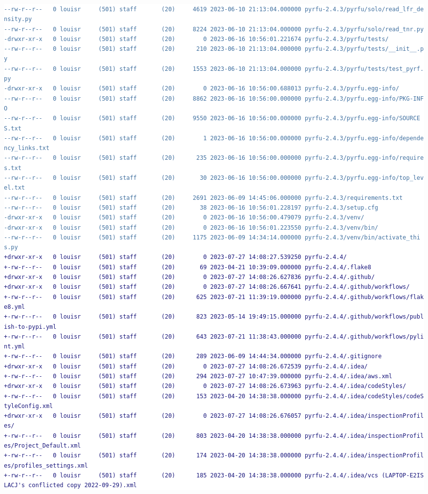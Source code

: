 ```diff
--rw-r--r--   0 louisr     (501) staff       (20)     4619 2023-06-10 21:13:04.000000 pyrfu-2.4.3/pyrfu/solo/read_lfr_density.py
--rw-r--r--   0 louisr     (501) staff       (20)     8224 2023-06-10 21:13:04.000000 pyrfu-2.4.3/pyrfu/solo/read_tnr.py
-drwxr-xr-x   0 louisr     (501) staff       (20)        0 2023-06-16 10:56:01.221674 pyrfu-2.4.3/pyrfu/tests/
--rw-r--r--   0 louisr     (501) staff       (20)      210 2023-06-10 21:13:04.000000 pyrfu-2.4.3/pyrfu/tests/__init__.py
--rw-r--r--   0 louisr     (501) staff       (20)     1553 2023-06-10 21:13:04.000000 pyrfu-2.4.3/pyrfu/tests/test_pyrf.py
-drwxr-xr-x   0 louisr     (501) staff       (20)        0 2023-06-16 10:56:00.688013 pyrfu-2.4.3/pyrfu.egg-info/
--rw-r--r--   0 louisr     (501) staff       (20)     8862 2023-06-16 10:56:00.000000 pyrfu-2.4.3/pyrfu.egg-info/PKG-INFO
--rw-r--r--   0 louisr     (501) staff       (20)     9550 2023-06-16 10:56:00.000000 pyrfu-2.4.3/pyrfu.egg-info/SOURCES.txt
--rw-r--r--   0 louisr     (501) staff       (20)        1 2023-06-16 10:56:00.000000 pyrfu-2.4.3/pyrfu.egg-info/dependency_links.txt
--rw-r--r--   0 louisr     (501) staff       (20)      235 2023-06-16 10:56:00.000000 pyrfu-2.4.3/pyrfu.egg-info/requires.txt
--rw-r--r--   0 louisr     (501) staff       (20)       30 2023-06-16 10:56:00.000000 pyrfu-2.4.3/pyrfu.egg-info/top_level.txt
--rw-r--r--   0 louisr     (501) staff       (20)     2691 2023-06-09 14:45:06.000000 pyrfu-2.4.3/requirements.txt
--rw-r--r--   0 louisr     (501) staff       (20)       38 2023-06-16 10:56:01.228197 pyrfu-2.4.3/setup.cfg
-drwxr-xr-x   0 louisr     (501) staff       (20)        0 2023-06-16 10:56:00.479079 pyrfu-2.4.3/venv/
-drwxr-xr-x   0 louisr     (501) staff       (20)        0 2023-06-16 10:56:01.223550 pyrfu-2.4.3/venv/bin/
--rw-r--r--   0 louisr     (501) staff       (20)     1175 2023-06-09 14:34:14.000000 pyrfu-2.4.3/venv/bin/activate_this.py
+drwxr-xr-x   0 louisr     (501) staff       (20)        0 2023-07-27 14:08:27.539250 pyrfu-2.4.4/
+-rw-r--r--   0 louisr     (501) staff       (20)       69 2023-04-21 10:39:09.000000 pyrfu-2.4.4/.flake8
+drwxr-xr-x   0 louisr     (501) staff       (20)        0 2023-07-27 14:08:26.627836 pyrfu-2.4.4/.github/
+drwxr-xr-x   0 louisr     (501) staff       (20)        0 2023-07-27 14:08:26.667641 pyrfu-2.4.4/.github/workflows/
+-rw-r--r--   0 louisr     (501) staff       (20)      625 2023-07-21 11:39:19.000000 pyrfu-2.4.4/.github/workflows/flake8.yml
+-rw-r--r--   0 louisr     (501) staff       (20)      823 2023-05-14 19:49:15.000000 pyrfu-2.4.4/.github/workflows/publish-to-pypi.yml
+-rw-r--r--   0 louisr     (501) staff       (20)      643 2023-07-21 11:38:43.000000 pyrfu-2.4.4/.github/workflows/pylint.yml
+-rw-r--r--   0 louisr     (501) staff       (20)      289 2023-06-09 14:44:34.000000 pyrfu-2.4.4/.gitignore
+drwxr-xr-x   0 louisr     (501) staff       (20)        0 2023-07-27 14:08:26.672539 pyrfu-2.4.4/.idea/
+-rw-r--r--   0 louisr     (501) staff       (20)      294 2023-07-27 10:47:39.000000 pyrfu-2.4.4/.idea/aws.xml
+drwxr-xr-x   0 louisr     (501) staff       (20)        0 2023-07-27 14:08:26.673963 pyrfu-2.4.4/.idea/codeStyles/
+-rw-r--r--   0 louisr     (501) staff       (20)      153 2023-04-20 14:38:38.000000 pyrfu-2.4.4/.idea/codeStyles/codeStyleConfig.xml
+drwxr-xr-x   0 louisr     (501) staff       (20)        0 2023-07-27 14:08:26.676057 pyrfu-2.4.4/.idea/inspectionProfiles/
+-rw-r--r--   0 louisr     (501) staff       (20)      803 2023-04-20 14:38:38.000000 pyrfu-2.4.4/.idea/inspectionProfiles/Project_Default.xml
+-rw-r--r--   0 louisr     (501) staff       (20)      174 2023-04-20 14:38:38.000000 pyrfu-2.4.4/.idea/inspectionProfiles/profiles_settings.xml
+-rw-r--r--   0 louisr     (501) staff       (20)      185 2023-04-20 14:38:38.000000 pyrfu-2.4.4/.idea/vcs (LAPTOP-E2ISLACJ's conflicted copy 2022-09-29).xml
```